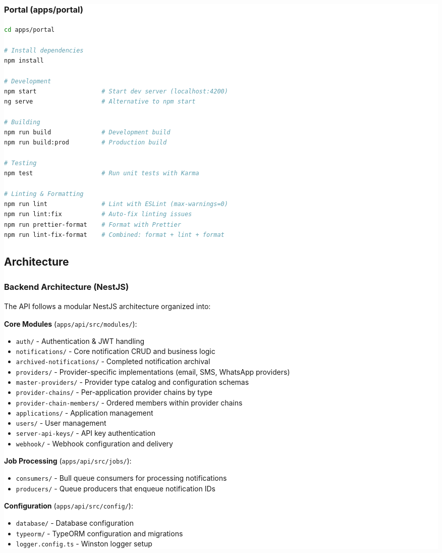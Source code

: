 ### Portal (apps/portal)

```bash
cd apps/portal

# Install dependencies
npm install

# Development
npm start                  # Start dev server (localhost:4200)
ng serve                   # Alternative to npm start

# Building
npm run build              # Development build
npm run build:prod         # Production build

# Testing
npm test                   # Run unit tests with Karma

# Linting & Formatting
npm run lint               # Lint with ESLint (max-warnings=0)
npm run lint:fix           # Auto-fix linting issues
npm run prettier-format    # Format with Prettier
npm run lint-fix-format    # Combined: format + lint + format
```

## Architecture

### Backend Architecture (NestJS)

The API follows a modular NestJS architecture organized into:

**Core Modules** (`apps/api/src/modules/`):
- `auth/` - Authentication & JWT handling
- `notifications/` - Core notification CRUD and business logic
- `archived-notifications/` - Completed notification archival
- `providers/` - Provider-specific implementations (email, SMS, WhatsApp providers)
- `master-providers/` - Provider type catalog and configuration schemas
- `provider-chains/` - Per-application provider chains by type
- `provider-chain-members/` - Ordered members within provider chains
- `applications/` - Application management
- `users/` - User management
- `server-api-keys/` - API key authentication
- `webhook/` - Webhook configuration and delivery

**Job Processing** (`apps/api/src/jobs/`):
- `consumers/` - Bull queue consumers for processing notifications
- `producers/` - Queue producers that enqueue notification IDs

**Configuration** (`apps/api/src/config/`):
- `database/` - Database configuration
- `typeorm/` - TypeORM configuration and migrations
- `logger.config.ts` - Winston logger setup
